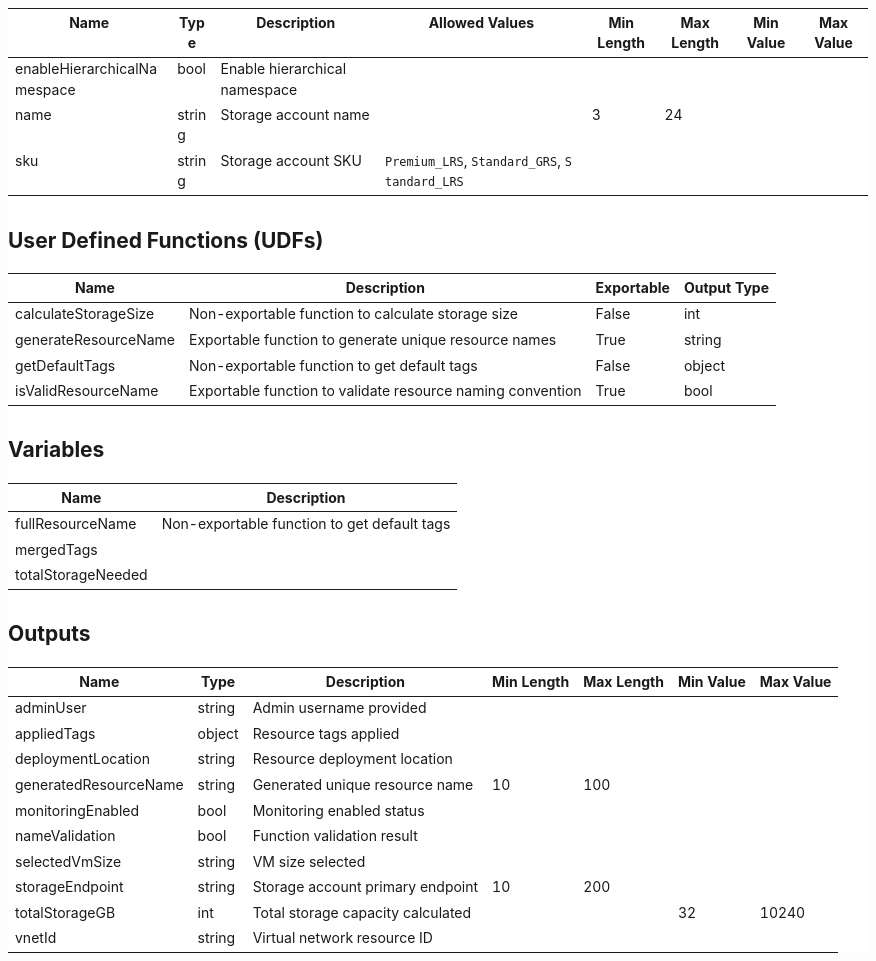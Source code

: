 | Name | Type | Description | Allowed Values | Min Length | Max Length | Min Value | Max Value |
| --- | --- | --- | --- | --- | --- | --- | --- |
| enableHierarchicalNamespace | bool | Enable hierarchical namespace |  |  |  |  |  |
| name | string | Storage account name |  | 3 | 24 |  |  |
| sku | string | Storage account SKU | `Premium_LRS`, `Standard_GRS`, `Standard_LRS` |  |  |  |  |

## User Defined Functions (UDFs)

| Name | Description | Exportable | Output Type |
| --- | --- | --- | --- |
| calculateStorageSize | Non-exportable function to calculate storage size | False | int |
| generateResourceName | Exportable function to generate unique resource names | True | string |
| getDefaultTags | Non-exportable function to get default tags | False | object |
| isValidResourceName | Exportable function to validate resource naming convention | True | bool |

## Variables

| Name | Description |
| --- | --- |
| fullResourceName | Non-exportable function to get default tags |
| mergedTags |  |
| totalStorageNeeded |  |

## Outputs

| Name | Type | Description | Min Length | Max Length | Min Value | Max Value |
| --- | --- | --- | --- | --- | --- | --- |
| adminUser | string | Admin username provided |  |  |  |  |
| appliedTags | object | Resource tags applied |  |  |  |  |
| deploymentLocation | string | Resource deployment location |  |  |  |  |
| generatedResourceName | string | Generated unique resource name | 10 | 100 |  |  |
| monitoringEnabled | bool | Monitoring enabled status |  |  |  |  |
| nameValidation | bool | Function validation result |  |  |  |  |
| selectedVmSize | string | VM size selected |  |  |  |  |
| storageEndpoint | string | Storage account primary endpoint | 10 | 200 |  |  |
| totalStorageGB | int | Total storage capacity calculated |  |  | 32 | 10240 |
| vnetId | string | Virtual network resource ID |  |  |  |  |
